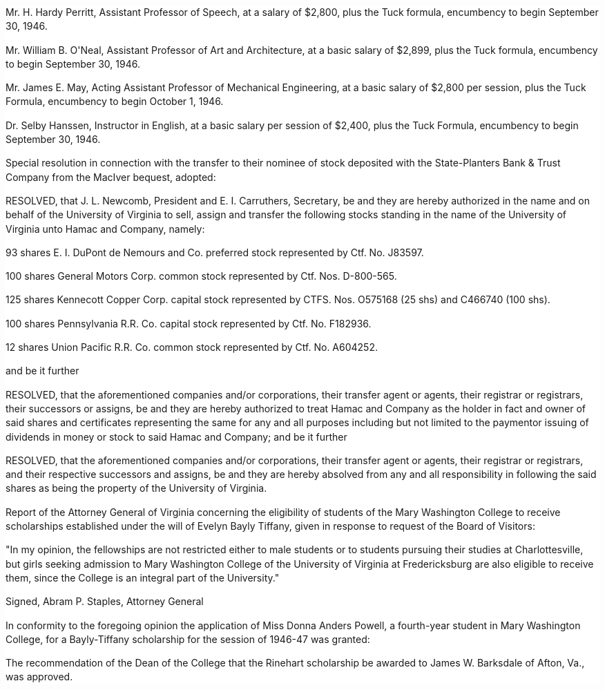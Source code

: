 Mr. H. Hardy Perritt, Assistant Professor of Speech, at a salary of $2,800, plus the Tuck formula, encumbency to begin September 30, 1946.

Mr. William B. O'Neal, Assistant Professor of Art and Architecture, at a basic salary of $2,899, plus the Tuck formula, encumbency to begin September 30, 1946.

Mr. James E. May, Acting Assistant Professor of Mechanical Engineering, at a basic salary of $2,800 per session, plus the Tuck Formula, encumbency to begin October 1, 1946.

Dr. Selby Hanssen, Instructor in English, at a basic salary per session of $2,400, plus the Tuck Formula, encumbency to begin September 30, 1946.

Special resolution in connection with the transfer to their nominee of stock deposited with the State-Planters Bank & Trust Company from the MacIver bequest, adopted:

RESOLVED, that J. L. Newcomb, President and E. I. Carruthers, Secretary, be and they are hereby authorized in the name and on behalf of the University of Virginia to sell, assign and transfer the following stocks standing in the name of the University of Virginia unto Hamac and Company, namely:

93 shares E. I. DuPont de Nemours and Co. preferred stock represented by Ctf. No. J83597.

100 shares General Motors Corp. common stock represented by Ctf. Nos. D-800-565.

125 shares Kennecott Copper Corp. capital stock represented by CTFS. Nos. O575168 (25 shs) and C466740 (100 shs).

100 shares Pennsylvania R.R. Co. capital stock represented by Ctf. No. F182936.

12 shares Union Pacific R.R. Co. common stock represented by Ctf. No. A604252.

and be it further

RESOLVED, that the aforementioned companies and/or corporations, their transfer agent or agents, their registrar or registrars, their successors or assigns, be and they are hereby authorized to treat Hamac and Company as the holder in fact and owner of said shares and certificates representing the same for any and all purposes including but not limited to the paymentor issuing of dividends in money or stock to said Hamac and Company; and be it further

RESOLVED, that the aforementioned companies and/or corporations, their transfer agent or agents, their registrar or registrars, and their respective successors and assigns, be and they are hereby absolved from any and all responsibility in following the said shares as being the property of the University of Virginia.

Report of the Attorney General of Virginia concerning the eligibility of students of the Mary Washington College to receive scholarships established under the will of Evelyn Bayly Tiffany, given in response to request of the Board of Visitors:

"In my opinion, the fellowships are not restricted either to male students or to students pursuing their studies at Charlottesville, but girls seeking admission to Mary Washington College of the University of Virginia at Fredericksburg are also eligible to receive them, since the College is an integral part of the University."

Signed, Abram P. Staples, Attorney General

In conformity to the foregoing opinion the application of Miss Donna Anders Powell, a fourth-year student in Mary Washington College, for a Bayly-Tiffany scholarship for the session of 1946-47 was granted:

The recommendation of the Dean of the College that the Rinehart scholarship be awarded to James W. Barksdale of Afton, Va., was approved.
